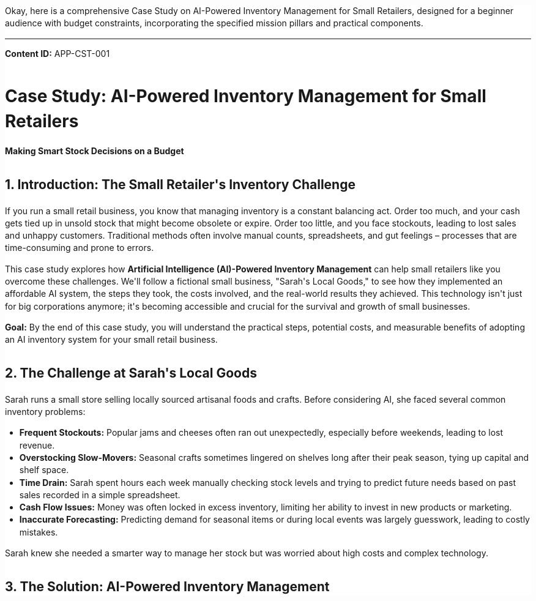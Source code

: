 Okay, here is a comprehensive Case Study on AI-Powered Inventory Management for Small Retailers, designed for a beginner audience with budget constraints, incorporating the specified mission pillars and practical components.

---

**Content ID:** APP-CST-001

# Case Study: AI-Powered Inventory Management for Small Retailers

**Making Smart Stock Decisions on a Budget**

## 1. Introduction: The Small Retailer's Inventory Challenge

If you run a small retail business, you know that managing inventory is a constant balancing act. Order too much, and your cash gets tied up in unsold stock that might become obsolete or expire. Order too little, and you face stockouts, leading to lost sales and unhappy customers. Traditional methods often involve manual counts, spreadsheets, and gut feelings – processes that are time-consuming and prone to errors.

This case study explores how **Artificial Intelligence (AI)-Powered Inventory Management** can help small retailers like you overcome these challenges. We'll follow a fictional small business, "Sarah's Local Goods," to see how they implemented an affordable AI system, the steps they took, the costs involved, and the real-world results they achieved. This technology isn't just for big corporations anymore; it's becoming accessible and crucial for the survival and growth of small businesses.

**Goal:** By the end of this case study, you will understand the practical steps, potential costs, and measurable benefits of adopting an AI inventory system for your small retail business.

## 2. The Challenge at Sarah's Local Goods

Sarah runs a small store selling locally sourced artisanal foods and crafts. Before considering AI, she faced several common inventory problems:

*   **Frequent Stockouts:** Popular jams and cheeses often ran out unexpectedly, especially before weekends, leading to lost revenue.
*   **Overstocking Slow-Movers:** Seasonal crafts sometimes lingered on shelves long after their peak season, tying up capital and shelf space.
*   **Time Drain:** Sarah spent hours each week manually checking stock levels and trying to predict future needs based on past sales recorded in a simple spreadsheet.
*   **Cash Flow Issues:** Money was often locked in excess inventory, limiting her ability to invest in new products or marketing.
*   **Inaccurate Forecasting:** Predicting demand for seasonal items or during local events was largely guesswork, leading to costly mistakes.

Sarah knew she needed a smarter way to manage her stock but was worried about high costs and complex technology.

## 3. The Solution: AI-Powered Inventory Management
